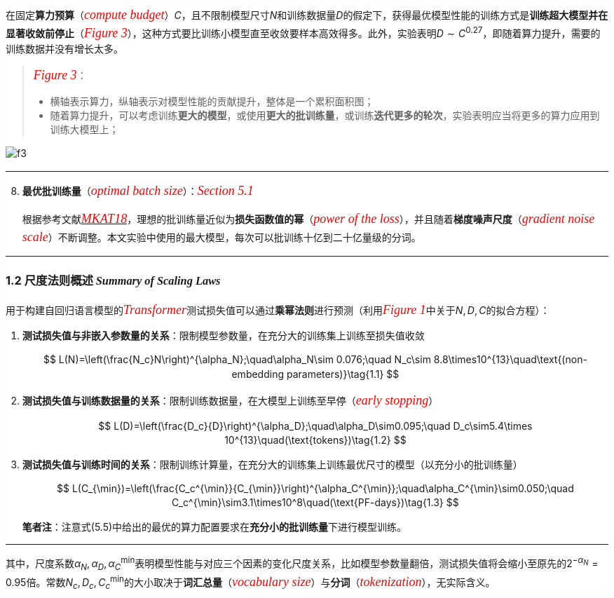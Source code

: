    在固定**算力预算**（<font face=times new roman size=4 color=red><i>compute budget</i></font>）$C$，且不限制模型尺寸$N$和训练数据量$D$的假定下，获得最优模型性能的训练方式是**训练超大模型并在显著收敛前停止**（<font face=times new roman size=4 color=red><i>Figure 3</i></font>），这种方式要比训练小模型直至收敛要样本高效得多。此外，实验表明$D\sim C^{0.27}$，即随着算力提升，需要的训练数据并没有增长太多。

   > <font face=times new roman size=4 color=red><i>Figure 3</i></font>：
   >
   > - 横轴表示算力，纵轴表示对模型性能的贡献提升，整体是一个累积面积图；
   > - 随着算力提升，可以考虑训练**更大的模型**，或使用**更大的批训练量**，或训练**迭代更多的轮次**，实验表明应当将更多的算力应用到训练大模型上；

   ![f3](https://img-blog.csdnimg.cn/839520ce29a8417181ab5c0c8863c1a3.png#pic_center)

   ----

8. **最优批训练量**（<font face=times new roman size=4 color=red><i>optimal batch size</i></font>）：<font face=times new roman size=4 color=red><i>Section 5.1</i></font>

   根据参考文献[<font face=times new roman size=4 color=red><i>MKAT18</i></font>](https://arxiv.org/abs/1812.06162)，理想的批训练量近似为**损失函数值的幂**（<font face=times new roman size=4 color=red><i>power of the loss</i></font>），并且随着**梯度噪声尺度**（<font face=times new roman size=4 color=red><i>gradient noise scale</i></font>）不断调整。本文实验中使用的最大模型，每次可以批训练十亿到二十亿量级的分词。

----

### 1.2 尺度法则概述  <font face=times new roman><i>Summary of Scaling Laws</i></font>

用于构建自回归语言模型的<font face=times new roman size=4 color=red><i>Transformer</i></font>测试损失值可以通过**乘幂法则**进行预测（利用<font face=times new roman size=4 color=red><i>Figure 1</i></font>中关于$N,D,C$的拟合方程）：

1. **测试损失值与非嵌入参数量的关系**：限制模型参数量，在充分大的训练集上训练至损失值收敛

   $$
   L(N)=\left(\frac{N_c}N\right)^{\alpha_N};\quad\alpha_N\sim 0.076;\quad N_c\sim 8.8\times10^{13}\quad\text{(non-embedding parameters)}\tag{1.1}
   $$

2. **测试损失值与训练数据量的关系**：限制训练数据量，在大模型上训练至早停（<font face=times new roman size=4 color=red><i>early stopping</i></font>）

   $$
   L(D)=\left(\frac{D_c}{D}\right)^{\alpha_D};\quad\alpha_D\sim0.095;\quad D_c\sim5.4\times 10^{13}\quad(\text{tokens})\tag{1.2}
   $$

3. **测试损失值与训练时间的关系**：限制训练计算量，在充分大的训练集上训练最优尺寸的模型（以充分小的批训练量）

   $$
   L(C_{\min})=\left(\frac{C_c^{\min}}{C_{\min}}\right)^{\alpha_C^{\min}};\quad\alpha_C^{\min}\sim0.050;\quad C_c^{\min}\sim3.1\times10^8\quad(\text{PF-days})\tag{1.3}
   $$

   **笔者注**：注意式$(5.5)$中给出的最优的算力配置要求在**充分小的批训练量**下进行模型训练。

----

其中，尺度系数$\alpha_N,\alpha_D,\alpha_C^{\min}$表明模型性能与对应三个因素的变化尺度关系，比如模型参数量翻倍，测试损失值将会缩小至原先的$2^{-\alpha_N}=0.95$倍。常数$N_c,D_c,C_c^{\min}$的大小取决于**词汇总量**（<font face=times new roman size=4 color=red><i>vocabulary size</i></font>）与**分词**（<font face=times new roman size=4 color=red><i>tokenization</i></font>），无实际含义。
